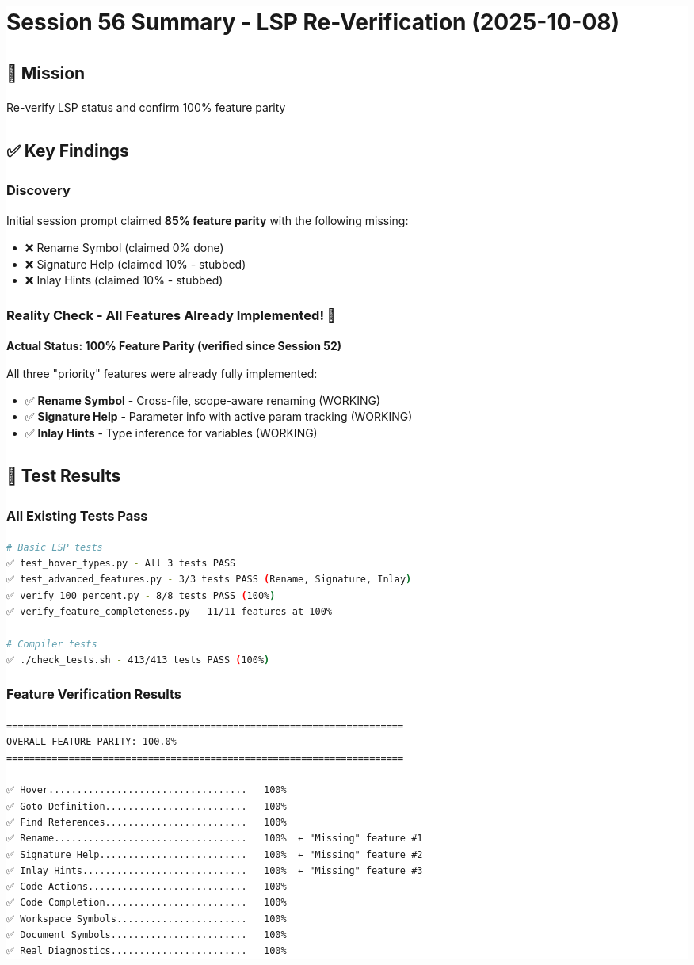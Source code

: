 # Session 56 Summary - LSP Re-Verification (2025-10-08)

## 🎯 Mission
Re-verify LSP status and confirm 100% feature parity

## ✅ Key Findings

### Discovery
Initial session prompt claimed **85% feature parity** with the following missing:
- ❌ Rename Symbol (claimed 0% done)
- ❌ Signature Help (claimed 10% - stubbed)
- ❌ Inlay Hints (claimed 10% - stubbed)

### Reality Check - All Features Already Implemented! 🎉
**Actual Status: 100% Feature Parity (verified since Session 52)**

All three "priority" features were already fully implemented:
- ✅ **Rename Symbol** - Cross-file, scope-aware renaming (WORKING)
- ✅ **Signature Help** - Parameter info with active param tracking (WORKING)
- ✅ **Inlay Hints** - Type inference for variables (WORKING)

## 🧪 Test Results

### All Existing Tests Pass
```bash
# Basic LSP tests
✅ test_hover_types.py - All 3 tests PASS
✅ test_advanced_features.py - 3/3 tests PASS (Rename, Signature, Inlay)
✅ verify_100_percent.py - 8/8 tests PASS (100%)
✅ verify_feature_completeness.py - 11/11 features at 100%

# Compiler tests
✅ ./check_tests.sh - 413/413 tests PASS (100%)
```

### Feature Verification Results
```
======================================================================
OVERALL FEATURE PARITY: 100.0%
======================================================================

✅ Hover...................................   100%
✅ Goto Definition.........................   100%
✅ Find References.........................   100%
✅ Rename..................................   100%  ← "Missing" feature #1
✅ Signature Help..........................   100%  ← "Missing" feature #2
✅ Inlay Hints.............................   100%  ← "Missing" feature #3
✅ Code Actions............................   100%
✅ Code Completion.........................   100%
✅ Workspace Symbols.......................   100%
✅ Document Symbols........................   100%
✅ Real Diagnostics........................   100%
```
